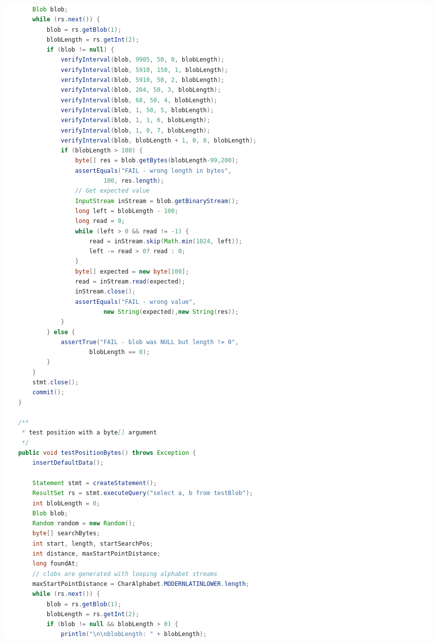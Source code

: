 ```java
        Blob blob;
        while (rs.next()) {
            blob = rs.getBlob(1);
            blobLength = rs.getInt(2);
            if (blob != null) {
                verifyInterval(blob, 9905, 50, 0, blobLength);
                verifyInterval(blob, 5910, 150, 1, blobLength);
                verifyInterval(blob, 5910, 50, 2, blobLength);
                verifyInterval(blob, 204, 50, 3, blobLength);
                verifyInterval(blob, 68, 50, 4, blobLength);
                verifyInterval(blob, 1, 50, 5, blobLength);
                verifyInterval(blob, 1, 1, 6, blobLength);
                verifyInterval(blob, 1, 0, 7, blobLength);
                verifyInterval(blob, blobLength + 1, 0, 8, blobLength);
                if (blobLength > 100) {
                    byte[] res = blob.getBytes(blobLength-99,200);
                    assertEquals("FAIL - wrong length in bytes",
                            100, res.length);
                    // Get expected value
                    InputStream inStream = blob.getBinaryStream();
                    long left = blobLength - 100;
                    long read = 0;
                    while (left > 0 && read != -1) {
                        read = inStream.skip(Math.min(1024, left));
                        left -= read > 0? read : 0;
                    }
                    byte[] expected = new byte[100];
                    read = inStream.read(expected);
                    inStream.close();
                    assertEquals("FAIL - wrong value",
                            new String(expected),new String(res));
                }
            } else {
                assertTrue("FAIL - blob was NULL but length != 0",
                        blobLength == 0);
            }
        }
        stmt.close();
        commit();
    }

    /**
     * test position with a byte[] argument
     */
    public void testPositionBytes() throws Exception {
        insertDefaultData();

        Statement stmt = createStatement();
        ResultSet rs = stmt.executeQuery("select a, b from testBlob");
        int blobLength = 0;
        Blob blob;
        Random random = new Random();
        byte[] searchBytes;
        int start, length, startSearchPos;
        int distance, maxStartPointDistance;
        long foundAt;
        // clobs are generated with looping alphabet streams
        maxStartPointDistance = CharAlphabet.MODERNLATINLOWER.length;
        while (rs.next()) {
            blob = rs.getBlob(1);
            blobLength = rs.getInt(2);
            if (blob != null && blobLength > 0) {
                println("\n\nblobLength: " + blobLength);
```